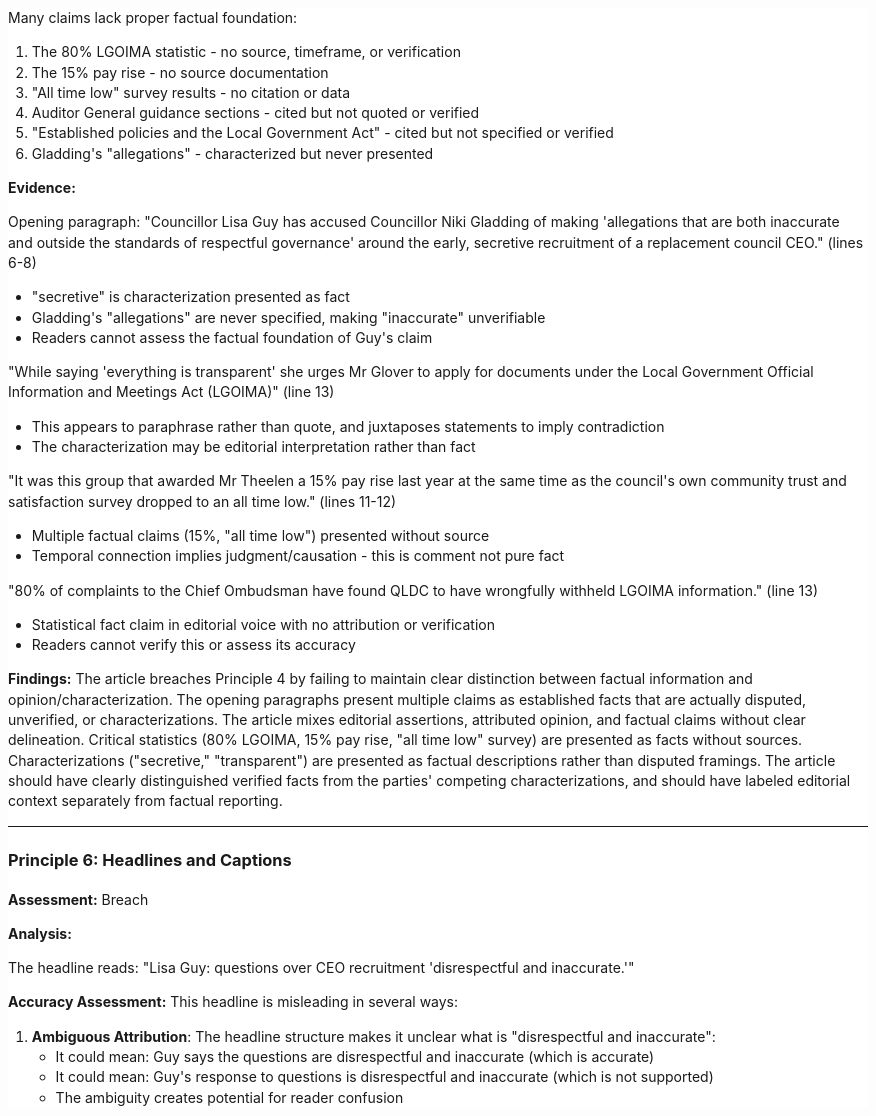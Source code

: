 Many claims lack proper factual foundation:

1. The 80% LGOIMA statistic - no source, timeframe, or verification
2. The 15% pay rise - no source documentation
3. "All time low" survey results - no citation or data
4. Auditor General guidance sections - cited but not quoted or verified
5. "Established policies and the Local Government Act" - cited but not specified or verified
6. Gladding's "allegations" - characterized but never presented

**Evidence:**

Opening paragraph: "Councillor Lisa Guy has accused Councillor Niki Gladding of making 'allegations that are both inaccurate and outside the standards of respectful governance' around the early, secretive recruitment of a replacement council CEO." (lines 6-8)
- "secretive" is characterization presented as fact
- Gladding's "allegations" are never specified, making "inaccurate" unverifiable
- Readers cannot assess the factual foundation of Guy's claim

"While saying 'everything is transparent' she urges Mr Glover to apply for documents under the Local Government Official Information and Meetings Act (LGOIMA)" (line 13)
- This appears to paraphrase rather than quote, and juxtaposes statements to imply contradiction
- The characterization may be editorial interpretation rather than fact

"It was this group that awarded Mr Theelen a 15% pay rise last year at the same time as the council's own community trust and satisfaction survey dropped to an all time low." (lines 11-12)
- Multiple factual claims (15%, "all time low") presented without source
- Temporal connection implies judgment/causation - this is comment not pure fact

"80% of complaints to the Chief Ombudsman have found QLDC to have wrongfully withheld LGOIMA information." (line 13)
- Statistical fact claim in editorial voice with no attribution or verification
- Readers cannot verify this or assess its accuracy

**Findings:**
The article breaches Principle 4 by failing to maintain clear distinction between factual information and opinion/characterization. The opening paragraphs present multiple claims as established facts that are actually disputed, unverified, or characterizations. The article mixes editorial assertions, attributed opinion, and factual claims without clear delineation. Critical statistics (80% LGOIMA, 15% pay rise, "all time low" survey) are presented as facts without sources. Characterizations ("secretive," "transparent") are presented as factual descriptions rather than disputed framings. The article should have clearly distinguished verified facts from the parties' competing characterizations, and should have labeled editorial context separately from factual reporting.

---

### Principle 6: Headlines and Captions
**Assessment:** Breach

**Analysis:**

The headline reads: "Lisa Guy: questions over CEO recruitment 'disrespectful and inaccurate.'"

**Accuracy Assessment:**
This headline is misleading in several ways:

1. **Ambiguous Attribution**: The headline structure makes it unclear what is "disrespectful and inaccurate":
   - It could mean: Guy says the questions are disrespectful and inaccurate (which is accurate)
   - It could mean: Guy's response to questions is disrespectful and inaccurate (which is not supported)
   - The ambiguity creates potential for reader confusion
